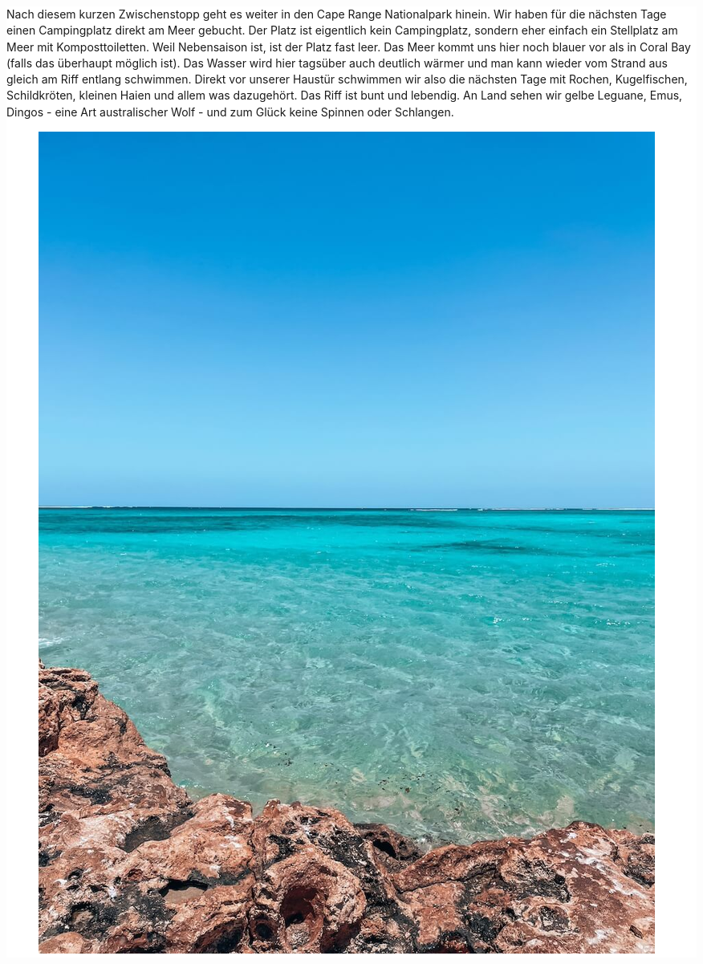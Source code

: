 Nach diesem kurzen Zwischenstopp geht es weiter in den Cape Range Nationalpark hinein. Wir haben für die nächsten Tage einen Campingplatz direkt am Meer gebucht. Der Platz ist eigentlich kein Campingplatz, sondern eher einfach ein Stellplatz am Meer mit Komposttoiletten. Weil Nebensaison ist, ist der Platz fast leer. Das Meer kommt uns hier noch blauer vor als in Coral Bay (falls das überhaupt möglich ist). Das Wasser wird hier tagsüber auch deutlich wärmer und man kann wieder vom Strand aus gleich am Riff entlang schwimmen. Direkt vor unserer Haustür schwimmen wir also die nächsten Tage mit Rochen, Kugelfischen, Schildkröten, kleinen Haien und allem was dazugehört. Das Riff ist bunt und lebendig. An Land sehen wir gelbe Leguane, Emus, Dingos - eine Art australischer Wolf - und zum Glück keine Spinnen oder Schlangen.

<figure class="img2">
  <img src="/images/australien/wa/wa-10.JPG" alt="Blaues Wasser im Cape Range Nationalpark">
